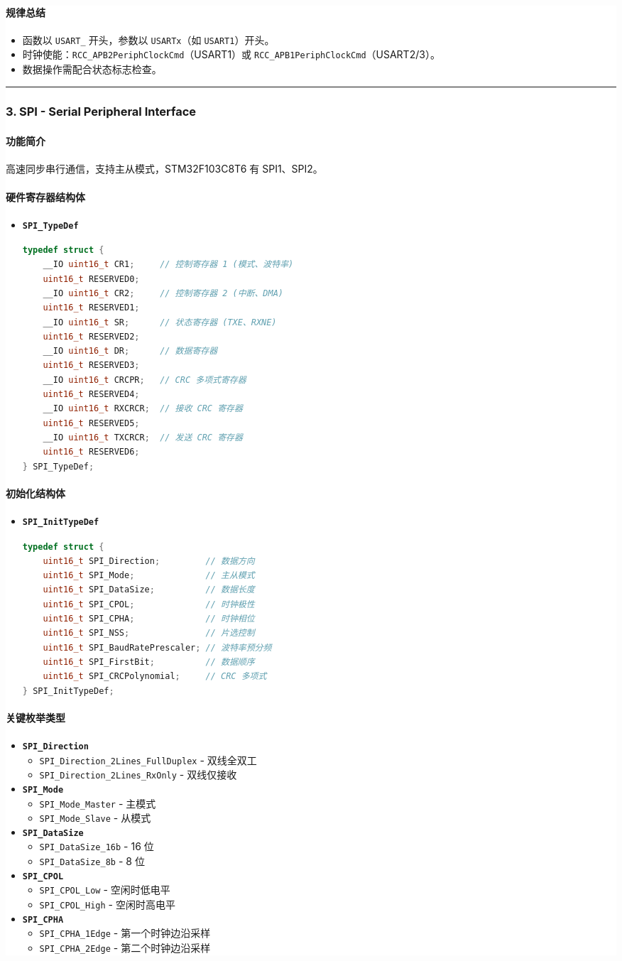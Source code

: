 #### 规律总结
- 函数以 `USART_` 开头，参数以 `USARTx`（如 `USART1`）开头。
- 时钟使能：`RCC_APB2PeriphClockCmd`（USART1）或 `RCC_APB1PeriphClockCmd`（USART2/3）。
- 数据操作需配合状态标志检查。

---

### 3. SPI - Serial Peripheral Interface
#### 功能简介
高速同步串行通信，支持主从模式，STM32F103C8T6 有 SPI1、SPI2。

#### 硬件寄存器结构体
- **`SPI_TypeDef`**
  ```c
  typedef struct {
      __IO uint16_t CR1;     // 控制寄存器 1 (模式、波特率)
      uint16_t RESERVED0;
      __IO uint16_t CR2;     // 控制寄存器 2 (中断、DMA)
      uint16_t RESERVED1;
      __IO uint16_t SR;      // 状态寄存器 (TXE、RXNE)
      uint16_t RESERVED2;
      __IO uint16_t DR;      // 数据寄存器
      uint16_t RESERVED3;
      __IO uint16_t CRCPR;   // CRC 多项式寄存器
      uint16_t RESERVED4;
      __IO uint16_t RXCRCR;  // 接收 CRC 寄存器
      uint16_t RESERVED5;
      __IO uint16_t TXCRCR;  // 发送 CRC 寄存器
      uint16_t RESERVED6;
  } SPI_TypeDef;
  ```

#### 初始化结构体
- **`SPI_InitTypeDef`**
  ```c
  typedef struct {
      uint16_t SPI_Direction;         // 数据方向
      uint16_t SPI_Mode;              // 主从模式
      uint16_t SPI_DataSize;          // 数据长度
      uint16_t SPI_CPOL;              // 时钟极性
      uint16_t SPI_CPHA;              // 时钟相位
      uint16_t SPI_NSS;               // 片选控制
      uint16_t SPI_BaudRatePrescaler; // 波特率预分频
      uint16_t SPI_FirstBit;          // 数据顺序
      uint16_t SPI_CRCPolynomial;     // CRC 多项式
  } SPI_InitTypeDef;
  ```

#### 关键枚举类型
- **`SPI_Direction`**
  - `SPI_Direction_2Lines_FullDuplex` - 双线全双工
  - `SPI_Direction_2Lines_RxOnly`     - 双线仅接收
- **`SPI_Mode`**
  - `SPI_Mode_Master` - 主模式
  - `SPI_Mode_Slave`  - 从模式
- **`SPI_DataSize`**
  - `SPI_DataSize_16b` - 16 位
  - `SPI_DataSize_8b`  - 8 位
- **`SPI_CPOL`**
  - `SPI_CPOL_Low`  - 空闲时低电平
  - `SPI_CPOL_High` - 空闲时高电平
- **`SPI_CPHA`**
  - `SPI_CPHA_1Edge` - 第一个时钟边沿采样
  - `SPI_CPHA_2Edge` - 第二个时钟边沿采样